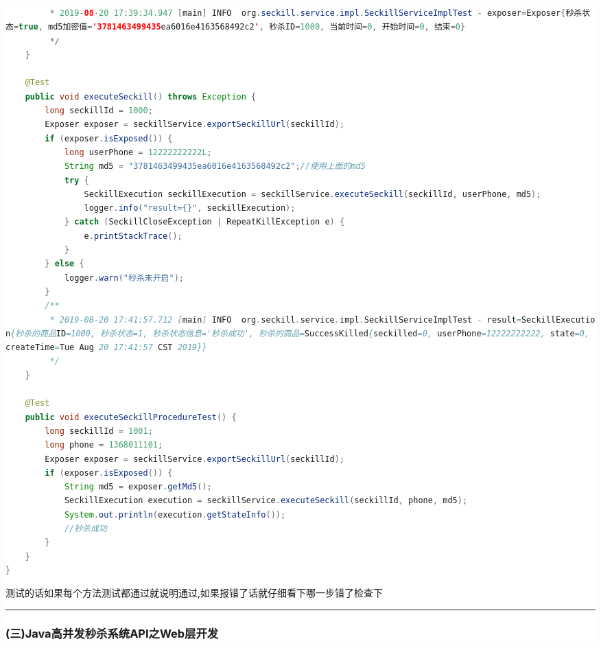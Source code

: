 ```java
         * 2019-08-20 17:39:34.947 [main] INFO  org.seckill.service.impl.SeckillServiceImplTest - exposer=Exposer{秒杀状态=true, md5加密值='3781463499435ea6016e4163568492c2', 秒杀ID=1000, 当前时间=0, 开始时间=0, 结束=0}
         */
    }

    @Test
    public void executeSeckill() throws Exception {
        long seckillId = 1000;
        Exposer exposer = seckillService.exportSeckillUrl(seckillId);
        if (exposer.isExposed()) {
            long userPhone = 12222222222L;
            String md5 = "3781463499435ea6016e4163568492c2";//使用上面的md5
            try {
                SeckillExecution seckillExecution = seckillService.executeSeckill(seckillId, userPhone, md5);
                logger.info("result={}", seckillExecution);
            } catch (SeckillCloseException | RepeatKillException e) {
                e.printStackTrace();
            }
        } else {
            logger.warn("秒杀未开启");
        }
        /**
         * 2019-08-20 17:41:57.712 [main] INFO  org.seckill.service.impl.SeckillServiceImplTest - result=SeckillExecution{秒杀的商品ID=1000, 秒杀状态=1, 秒杀状态信息='秒杀成功', 秒杀的商品=SuccessKilled{seckilled=0, userPhone=12222222222, state=0, createTime=Tue Aug 20 17:41:57 CST 2019}}
         */
    }

    @Test
    public void executeSeckillProcedureTest() {
        long seckillId = 1001;
        long phone = 1368011101;
        Exposer exposer = seckillService.exportSeckillUrl(seckillId);
        if (exposer.isExposed()) {
            String md5 = exposer.getMd5();
            SeckillExecution execution = seckillService.executeSeckill(seckillId, phone, md5);
            System.out.println(execution.getStateInfo());
            //秒杀成功
        }
    }
}

```

测试的话如果每个方法测试都通过就说明通过,如果报错了话就仔细看下哪一步错了检查下  

---

### (三)Java高并发秒杀系统API之Web层开发
